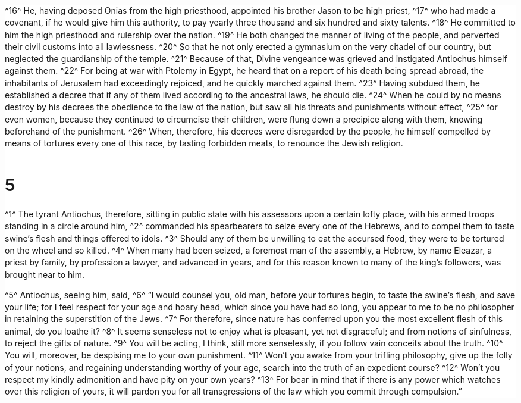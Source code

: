 ^16^ He, having deposed Onias from the high priesthood, appointed his brother Jason to be high priest, ^17^ who had made a covenant, if he would give him this authority, to pay yearly three thousand and six hundred and sixty talents. ^18^ He committed to him the high priesthood and rulership over the nation. ^19^ He both changed the manner of living of the people, and perverted their civil customs into all lawlessness. ^20^ So that he not only erected a gymnasium on the very citadel of our country, but neglected the guardianship of the temple. ^21^ Because of that, Divine vengeance was grieved and instigated Antiochus himself against them. ^22^ For being at war with Ptolemy in Egypt, he heard that on a report of his death being spread abroad, the inhabitants of Jerusalem had exceedingly rejoiced, and he quickly marched against them. ^23^ Having subdued them, he established a decree that if any of them lived according to the ancestral laws, he should die. ^24^ When he could by no means destroy by his decrees the obedience to the law of the nation, but saw all his threats and punishments without effect, ^25^ for even women, because they continued to circumcise their children, were flung down a precipice along with them, knowing beforehand of the punishment. ^26^ When, therefore, his decrees were disregarded by the people, he himself compelled by means of tortures every one of this race, by tasting forbidden meats, to renounce the Jewish religion. 

# 5 
^1^ The tyrant Antiochus, therefore, sitting in public state with his assessors upon a certain lofty place, with his armed troops standing in a circle around him, ^2^ commanded his spearbearers to seize every one of the Hebrews, and to compel them to taste swine’s flesh and things offered to idols. ^3^ Should any of them be unwilling to eat the accursed food, they were to be tortured on the wheel and so killed. ^4^ When many had been seized, a foremost man of the assembly, a Hebrew, by name Eleazar, a priest by family, by profession a lawyer, and advanced in years, and for this reason known to many of the king’s followers, was brought near to him. 

^5^ Antiochus, seeing him, said, ^6^ “I would counsel you, old man, before your tortures begin, to taste the swine’s flesh, and save your life; for I feel respect for your age and hoary head, which since you have had so long, you appear to me to be no philosopher in retaining the superstition of the Jews. ^7^ For therefore, since nature has conferred upon you the most excellent flesh of this animal, do you loathe it? ^8^ It seems senseless not to enjoy what is pleasant, yet not disgraceful; and from notions of sinfulness, to reject the gifts of nature. ^9^ You will be acting, I think, still more senselessly, if you follow vain conceits about the truth. ^10^ You will, moreover, be despising me to your own punishment. ^11^ Won’t you awake from your trifling philosophy, give up the folly of your notions, and regaining understanding worthy of your age, search into the truth of an expedient course? ^12^ Won’t you respect my kindly admonition and have pity on your own years? ^13^ For bear in mind that if there is any power which watches over this religion of yours, it will pardon you for all transgressions of the law which you commit through compulsion.” 
